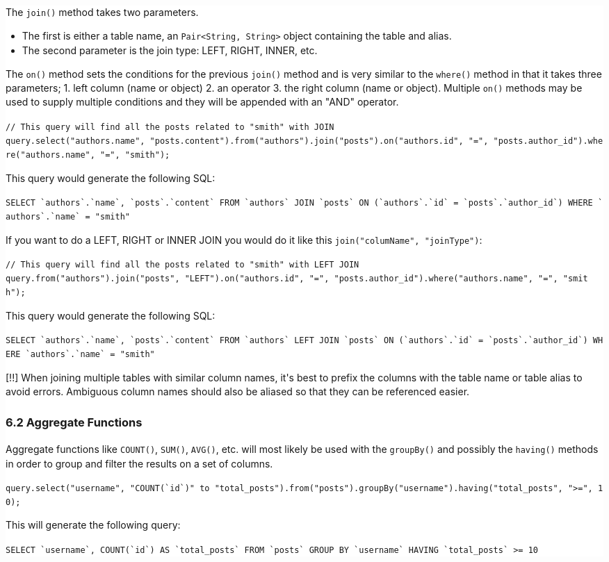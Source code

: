 The `join()` method takes two parameters. 
* The first is either a table name, an `Pair<String, String>` object containing the table and alias. 
* The second parameter is the join type: LEFT, RIGHT, INNER, etc.

The `on()` method sets the conditions for the previous `join()` method and is very similar to the `where()` method in that it takes three parameters; 1. left column (name or object) 2. an operator 3. the right column (name or object). Multiple `on()` methods may be used to supply multiple conditions and they will be appended with an "AND" operator. 

```
// This query will find all the posts related to "smith" with JOIN
query.select("authors.name", "posts.content").from("authors").join("posts").on("authors.id", "=", "posts.author_id").where("authors.name", "=", "smith");
```

This query would generate the following SQL:

```
SELECT `authors`.`name`, `posts`.`content` FROM `authors` JOIN `posts` ON (`authors`.`id` = `posts`.`author_id`) WHERE `authors`.`name` = "smith"
```

If you want to do a LEFT, RIGHT or INNER JOIN you would do it like this `join("columName", "joinType")`:

```
// This query will find all the posts related to "smith" with LEFT JOIN
query.from("authors").join("posts", "LEFT").on("authors.id", "=", "posts.author_id").where("authors.name", "=", "smith");
```

This query would generate the following SQL:

```
SELECT `authors`.`name`, `posts`.`content` FROM `authors` LEFT JOIN `posts` ON (`authors`.`id` = `posts`.`author_id`) WHERE `authors`.`name` = "smith"
```

[!!] When joining multiple tables with similar column names, it's best to prefix the columns with the table name or table alias to avoid errors. Ambiguous column names should also be aliased so that they can be referenced easier.

### 6.2 Aggregate Functions

Aggregate functions like `COUNT()`, `SUM()`, `AVG()`, etc. will most likely be used with the `groupBy()` and possibly the `having()` methods in order to group and filter the results on a set of columns.

```
query.select("username", "COUNT(`id`)" to "total_posts").from("posts").groupBy("username").having("total_posts", ">=", 10);
```

This will generate the following query:

```
SELECT `username`, COUNT(`id`) AS `total_posts` FROM `posts` GROUP BY `username` HAVING `total_posts` >= 10
```
